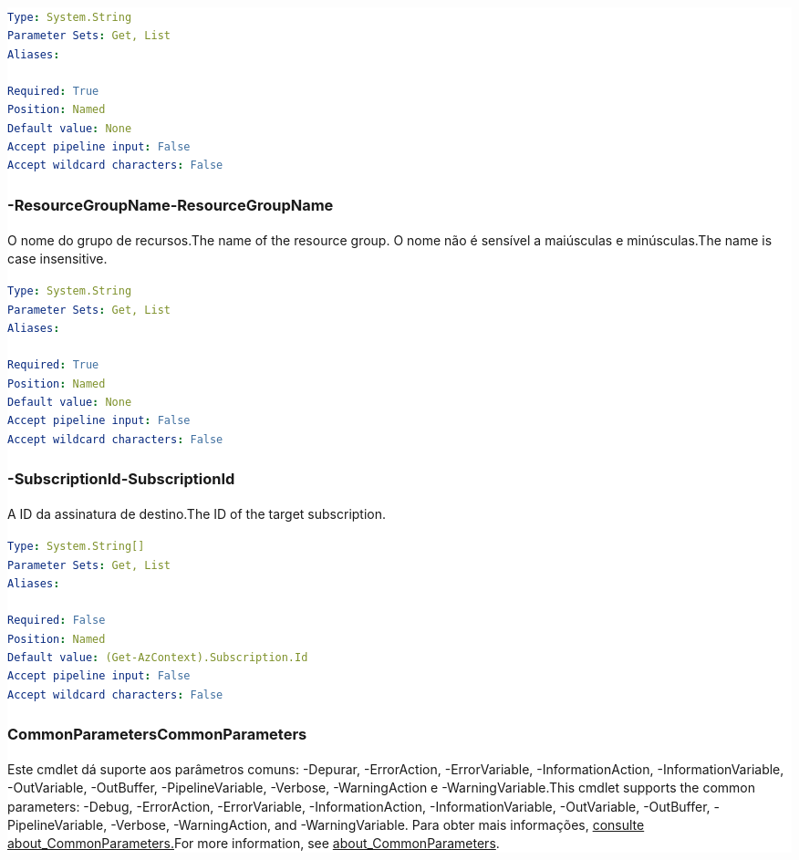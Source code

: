 ```yaml
Type: System.String
Parameter Sets: Get, List
Aliases:

Required: True
Position: Named
Default value: None
Accept pipeline input: False
Accept wildcard characters: False
```

### <span data-ttu-id="3d32f-124">-ResourceGroupName</span><span class="sxs-lookup"><span data-stu-id="3d32f-124">-ResourceGroupName</span></span>
<span data-ttu-id="3d32f-125">O nome do grupo de recursos.</span><span class="sxs-lookup"><span data-stu-id="3d32f-125">The name of the resource group.</span></span>
<span data-ttu-id="3d32f-126">O nome não é sensível a maiúsculas e minúsculas.</span><span class="sxs-lookup"><span data-stu-id="3d32f-126">The name is case insensitive.</span></span>

```yaml
Type: System.String
Parameter Sets: Get, List
Aliases:

Required: True
Position: Named
Default value: None
Accept pipeline input: False
Accept wildcard characters: False
```

### <span data-ttu-id="3d32f-127">-SubscriptionId</span><span class="sxs-lookup"><span data-stu-id="3d32f-127">-SubscriptionId</span></span>
<span data-ttu-id="3d32f-128">A ID da assinatura de destino.</span><span class="sxs-lookup"><span data-stu-id="3d32f-128">The ID of the target subscription.</span></span>

```yaml
Type: System.String[]
Parameter Sets: Get, List
Aliases:

Required: False
Position: Named
Default value: (Get-AzContext).Subscription.Id
Accept pipeline input: False
Accept wildcard characters: False
```

### <span data-ttu-id="3d32f-129">CommonParameters</span><span class="sxs-lookup"><span data-stu-id="3d32f-129">CommonParameters</span></span>
<span data-ttu-id="3d32f-130">Este cmdlet dá suporte aos parâmetros comuns: -Depurar, -ErrorAction, -ErrorVariable, -InformationAction, -InformationVariable, -OutVariable, -OutBuffer, -PipelineVariable, -Verbose, -WarningAction e -WarningVariable.</span><span class="sxs-lookup"><span data-stu-id="3d32f-130">This cmdlet supports the common parameters: -Debug, -ErrorAction, -ErrorVariable, -InformationAction, -InformationVariable, -OutVariable, -OutBuffer, -PipelineVariable, -Verbose, -WarningAction, and -WarningVariable.</span></span> <span data-ttu-id="3d32f-131">Para obter mais informações, [consulte about_CommonParameters.](http://go.microsoft.com/fwlink/?LinkID=113216)</span><span class="sxs-lookup"><span data-stu-id="3d32f-131">For more information, see [about_CommonParameters](http://go.microsoft.com/fwlink/?LinkID=113216).</span></span>
